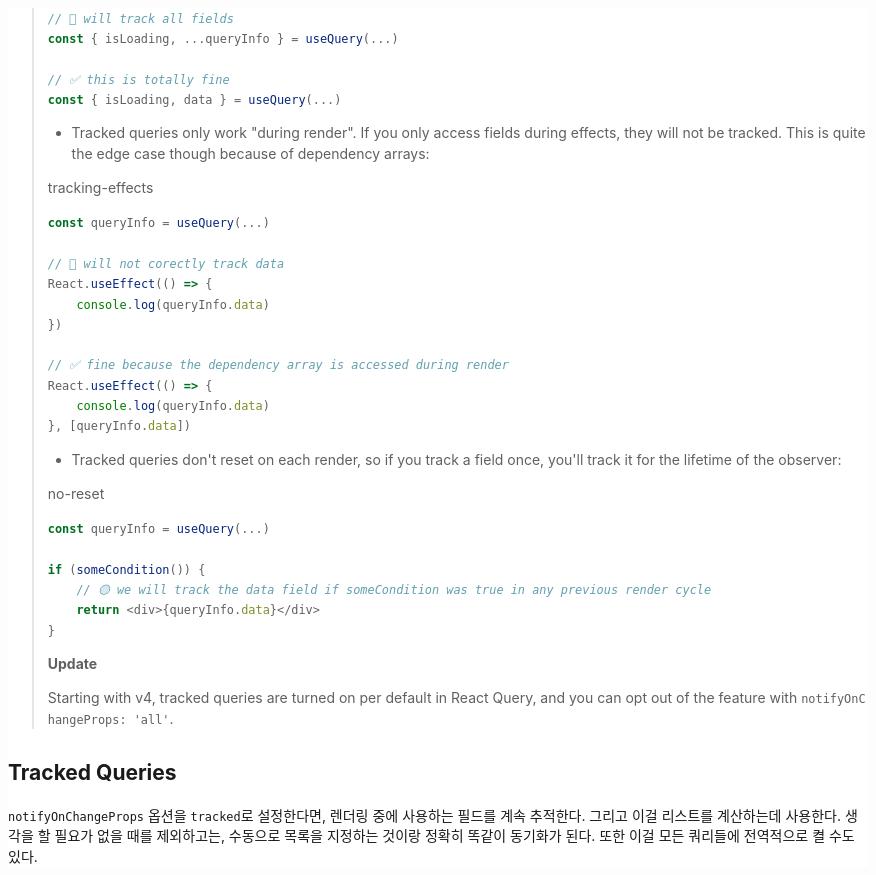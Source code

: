 > ```ts
> // 🚨 will track all fields
> const { isLoading, ...queryInfo } = useQuery(...)
> 
> // ✅ this is totally fine
> const { isLoading, data } = useQuery(...)
> ```
>
> - Tracked queries only work "during render". If you only access fields during effects, they will not be tracked. This is quite the edge case though because of dependency arrays:
>
> tracking-effects
>
> ```ts
> const queryInfo = useQuery(...)
> 
> // 🚨 will not corectly track data
> React.useEffect(() => {
>     console.log(queryInfo.data)
> })
> 
> // ✅ fine because the dependency array is accessed during render
> React.useEffect(() => {
>     console.log(queryInfo.data)
> }, [queryInfo.data])
> ```
>
> - Tracked queries don't reset on each render, so if you track a field once, you'll track it for the lifetime of the observer:
>
> no-reset
>
> ```ts
> const queryInfo = useQuery(...)
> 
> if (someCondition()) {
>     // 🟡 we will track the data field if someCondition was true in any previous render cycle
>     return <div>{queryInfo.data}</div>
> }
> ```
>
> **Update**
>
> Starting with v4, tracked queries are turned on per default in React Query, and you can opt out of the feature with `notifyOnChangeProps: 'all'`.

## Tracked Queries

`notifyOnChangeProps` 옵션을 `tracked`로 설정한다면, 렌더링 중에 사용하는 필드를 계속 추적한다. 그리고 이걸 리스트를 계산하는데 사용한다. 생각을 할 필요가 없을 때를 제외하고는, 수동으로 목록을 지정하는 것이랑 정확히 똑같이 동기화가 된다. 또한 이걸 모든 쿼리들에 전역적으로 켤 수도 있다.
